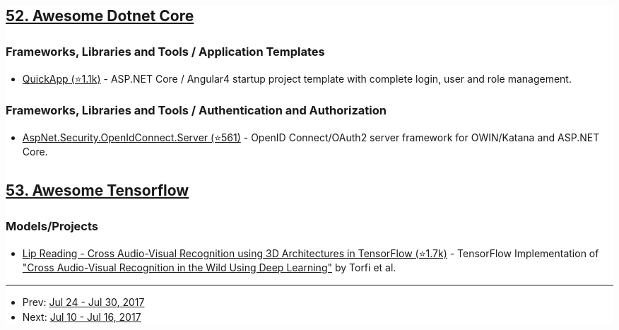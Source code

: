 ## [52. Awesome Dotnet Core](/content/thangchung/awesome-dotnet-core/week/README.md)

### Frameworks, Libraries and Tools / Application Templates

*   [QuickApp (⭐1.1k)](https://github.com/emonney/QuickApp) - ASP.NET Core / Angular4 startup project template with complete login, user and role management.

### Frameworks, Libraries and Tools / Authentication and Authorization

*   [AspNet.Security.OpenIdConnect.Server (⭐561)](https://github.com/aspnet-contrib/AspNet.Security.OpenIdConnect.Server) - OpenID Connect/OAuth2 server framework for OWIN/Katana and ASP.NET Core.

## [53. Awesome Tensorflow](/content/jtoy/awesome-tensorflow/week/README.md)

### Models/Projects

*   [Lip Reading - Cross Audio-Visual Recognition using 3D Architectures in TensorFlow (⭐1.7k)](https://github.com/astorfi/lip-reading-deeplearning) - TensorFlow Implementation of ["Cross Audio-Visual Recognition in the Wild Using Deep Learning"](https://arxiv.org/abs/1706.05739) by Torfi et al.

---

- Prev: [Jul 24 - Jul 30, 2017](/content/2017/30/README.md)
- Next: [Jul 10 - Jul 16, 2017](/content/2017/28/README.md)